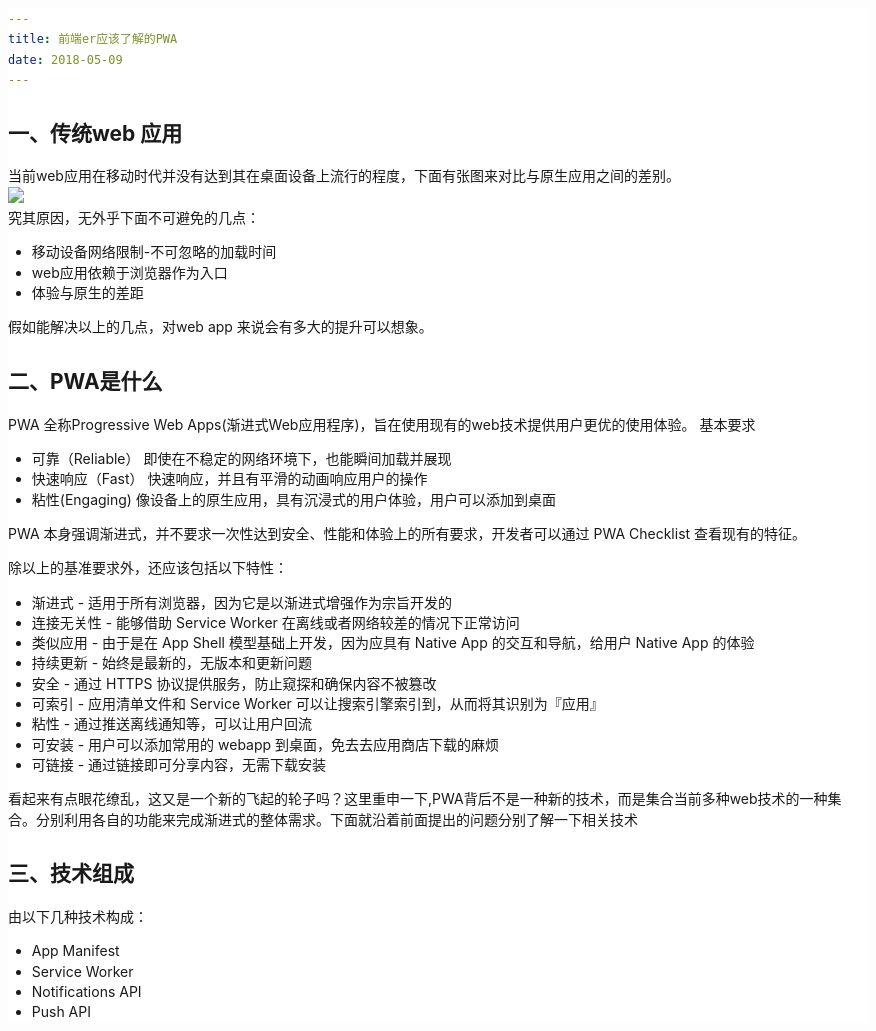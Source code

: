```yaml
---
title: 前端er应该了解的PWA
date: 2018-05-09
---
```

## 一、传统web 应用  
当前web应用在移动时代并没有达到其在桌面设备上流行的程度，下面有张图来对比与原生应用之间的差别。     
<img src='/img/pwa/1.png'/>   
究其原因，无外乎下面不可避免的几点：
* 移动设备网络限制-不可忽略的加载时间 
* web应用依赖于浏览器作为入口  
* 体验与原生的差距 

假如能解决以上的几点，对web app 来说会有多大的提升可以想象。
## 二、PWA是什么  
PWA 全称Progressive Web Apps(渐进式Web应用程序)，旨在使用现有的web技术提供用户更优的使用体验。
基本要求    
 
* 可靠（Reliable）
    即使在不稳定的网络环境下，也能瞬间加载并展现
* 快速响应（Fast）
    快速响应，并且有平滑的动画响应用户的操作
* 粘性(Engaging)
    像设备上的原生应用，具有沉浸式的用户体验，用户可以添加到桌面   
    
PWA 本身强调渐进式，并不要求一次性达到安全、性能和体验上的所有要求，开发者可以通过 PWA Checklist 查看现有的特征。  

除以上的基准要求外，还应该包括以下特性：  

* 渐进式 - 适用于所有浏览器，因为它是以渐进式增强作为宗旨开发的
* 连接无关性 - 能够借助 Service Worker 在离线或者网络较差的情况下正常访问
* 类似应用 - 由于是在 App Shell 模型基础上开发，因为应具有 Native App 的交互和导航，给用户 Native App 的体验
* 持续更新 - 始终是最新的，无版本和更新问题
* 安全 - 通过 HTTPS 协议提供服务，防止窥探和确保内容不被篡改
* 可索引 - 应用清单文件和 Service Worker 可以让搜索引擎索引到，从而将其识别为『应用』
* 粘性 - 通过推送离线通知等，可以让用户回流
* 可安装 - 用户可以添加常用的 webapp 到桌面，免去去应用商店下载的麻烦
* 可链接 - 通过链接即可分享内容，无需下载安装  


看起来有点眼花缭乱，这又是一个新的飞起的轮子吗？这里重申一下,PWA背后不是一种新的技术，而是集合当前多种web技术的一种集合。分别利用各自的功能来完成渐进式的整体需求。下面就沿着前面提出的问题分别了解一下相关技术  

## 三、技术组成  
由以下几种技术构成：  

* App Manifest
* Service Worker
* Notifications API
* Push API  
